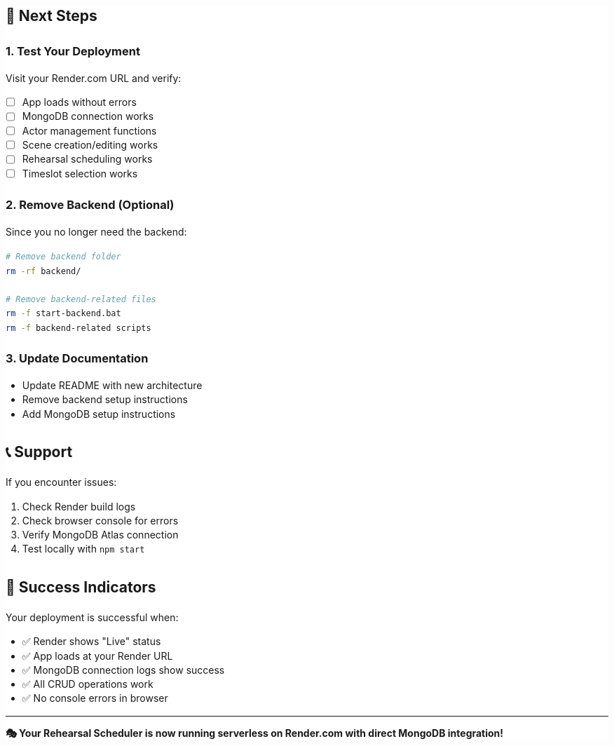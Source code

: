 ## 🚀 Next Steps

### 1. Test Your Deployment
Visit your Render.com URL and verify:
- [ ] App loads without errors
- [ ] MongoDB connection works
- [ ] Actor management functions
- [ ] Scene creation/editing works
- [ ] Rehearsal scheduling works
- [ ] Timeslot selection works

### 2. Remove Backend (Optional)
Since you no longer need the backend:
```bash
# Remove backend folder
rm -rf backend/

# Remove backend-related files
rm -f start-backend.bat
rm -f backend-related scripts
```

### 3. Update Documentation
- Update README with new architecture
- Remove backend setup instructions
- Add MongoDB setup instructions

## 📞 Support

If you encounter issues:
1. Check Render build logs
2. Check browser console for errors
3. Verify MongoDB Atlas connection
4. Test locally with `npm start`

## 🎉 Success Indicators

Your deployment is successful when:
- ✅ Render shows "Live" status
- ✅ App loads at your Render URL
- ✅ MongoDB connection logs show success
- ✅ All CRUD operations work
- ✅ No console errors in browser

---

**🎭 Your Rehearsal Scheduler is now running serverless on Render.com with direct MongoDB integration!**
